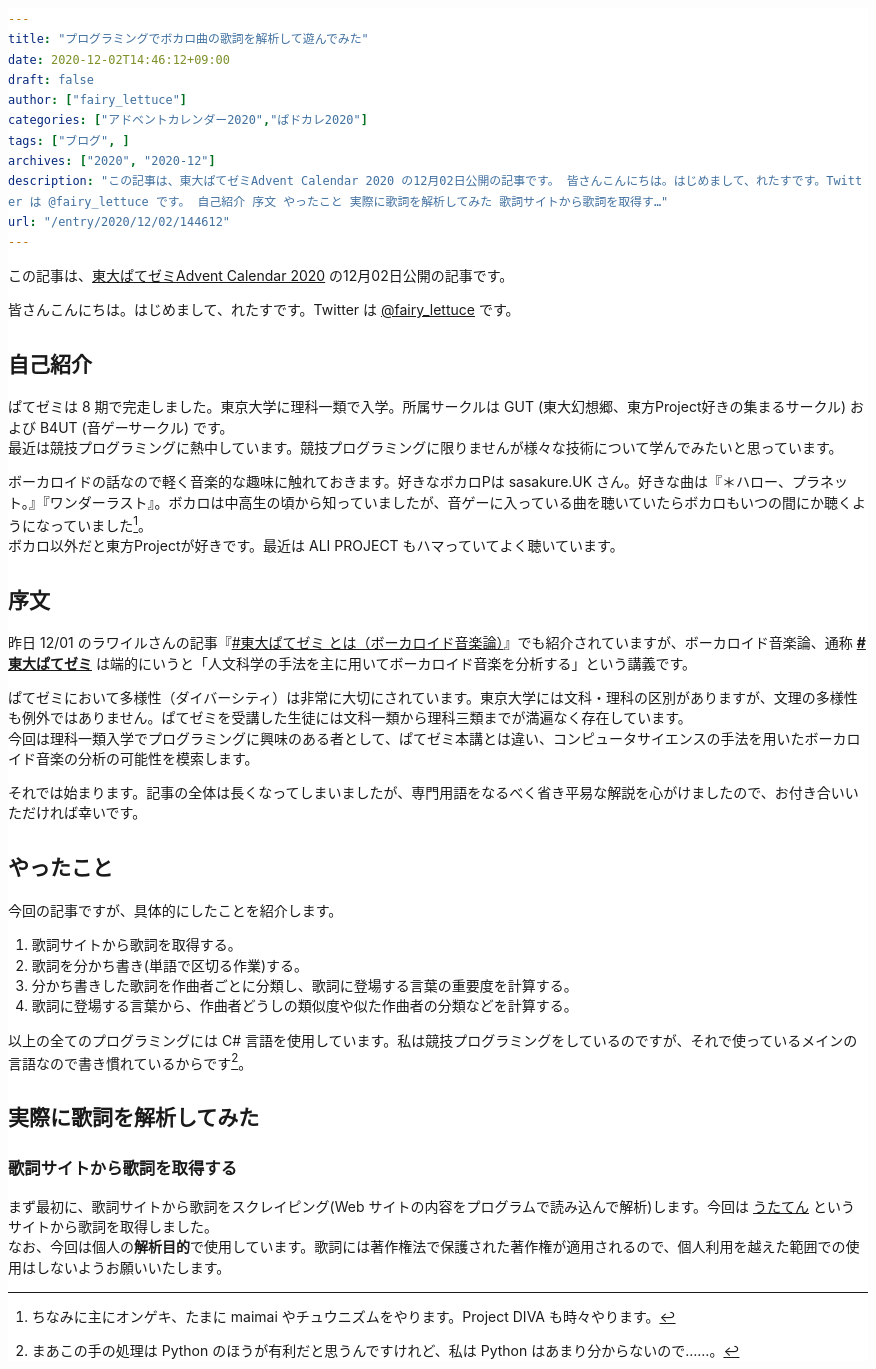 ```yaml
---
title: "プログラミングでボカロ曲の歌詞を解析して遊んでみた"
date: 2020-12-02T14:46:12+09:00
draft: false
author: ["fairy_lettuce"]
categories: ["アドベントカレンダー2020","ぱドカレ2020"]
tags: ["ブログ", ]
archives: ["2020", "2020-12"]
description: "この記事は、東大ぱてゼミAdvent Calendar 2020 の12月02日公開の記事です。 皆さんこんにちは。はじめまして、れたすです。Twitter は @fairy_lettuce です。 自己紹介 序文 やったこと 実際に歌詞を解析してみた 歌詞サイトから歌詞を取得す…"
url: "/entry/2020/12/02/144612"
---
```


この記事は、[東大ぱてゼミAdvent Calendar 2020](https://tps-blog.hatenablog.com/entry/2020/12/01/002233) の12月02日公開の記事です。  

皆さんこんにちは。はじめまして、れたすです。Twitter は [@fairy_lettuce](https://twitter.com/fairy_lettuce) です。  



## 自己紹介
ぱてゼミは 8 期で完走しました。東京大学に理科一類で入学。所属サークルは GUT (東大幻想郷、東方Project好きの集まるサークル) および B4UT (音ゲーサークル) です。  
最近は競技プログラミングに熱中しています。競技プログラミングに限りませんが様々な技術について学んでみたいと思っています。  

ボーカロイドの話なので軽く音楽的な趣味に触れておきます。好きなボカロPは sasakure.UK さん。好きな曲は『＊ハロー、プラネット。』『ワンダーラスト』。ボカロは中高生の頃から知っていましたが、音ゲーに入っている曲を聴いていたらボカロもいつの間にか聴くようになっていました[^1]。  
ボカロ以外だと東方Projectが好きです。最近は ALI PROJECT もハマっていてよく聴いています。  


## 序文
昨日 12/01 のラワイルさんの記事『[#東大ぱてゼミ とは（ボーカロイド音楽論）](https://note.com/lawile/n/n5367e4fe4fa4)』でも紹介されていますが、ボーカロイド音楽論、通称 <b>[#東大ぱてゼミ](https://twitter.com/search?q=%23%E6%9D%B1%E5%A4%A7%E3%81%B1%E3%81%A6%E3%82%BC%E3%83%9F)</b> は端的にいうと「人文科学の手法を主に用いてボーカロイド音楽を分析する」という講義です。  

ぱてゼミにおいて多様性（ダイバーシティ）は非常に大切にされています。東京大学には文科・理科の区別がありますが、文理の多様性も例外ではありません。ぱてゼミを受講した生徒には文科一類から理科三類までが満遍なく存在しています。  
今回は理科一類入学でプログラミングに興味のある者として、ぱてゼミ本講とは違い、コンピュータサイエンスの手法を用いたボーカロイド音楽の分析の可能性を模索します。  

それでは始まります。記事の全体は長くなってしまいましたが、専門用語をなるべく省き平易な解説を心がけましたので、お付き合いいただければ幸いです。

## やったこと  
今回の記事ですが、具体的にしたことを紹介します。  

1. 歌詞サイトから歌詞を取得する。  
1. 歌詞を分かち書き(単語で区切る作業)する。  
1. 分かち書きした歌詞を作曲者ごとに分類し、歌詞に登場する言葉の重要度を計算する。  
1. 歌詞に登場する言葉から、作曲者どうしの類似度や似た作曲者の分類などを計算する。

以上の全てのプログラミングには C# 言語を使用しています。私は競技プログラミングをしているのですが、それで使っているメインの言語なので書き慣れているからです[^2]。

## 実際に歌詞を解析してみた
### 歌詞サイトから歌詞を取得する
まず最初に、歌詞サイトから歌詞をスクレイピング(Web サイトの内容をプログラムで読み込んで解析)します。今回は [うたてん](https://utaten.com/) というサイトから歌詞を取得しました。  
なお、今回は個人の<b>解析目的</b>で使用しています。歌詞には著作権法で保護された著作権が適用されるので、個人利用を越えた範囲での使用はしないようお願いいたします。  


[^1]: ちなみに主にオンゲキ、たまに maimai やチュウニズムをやります。Project DIVA も時々やります。
[^2]: まあこの手の処理は Python のほうが有利だと思うんですけれど、私は Python はあまり分からないので……。
[^3]: これは Python 用のライブラリ MeCab の C# 移植版です。
[^4]: 逆というのは、色々な文書で出現する単語は重要度が低いので「逆」ということです。
[^5]: 今回はその変種である k-mean++ 法を使用しました。詳しくはググって。
[^6]: ちなみに、競技プログラミングでは日本だと AtCoder というサイトが有名です。とても楽しいので皆さんぜひやりましょう。